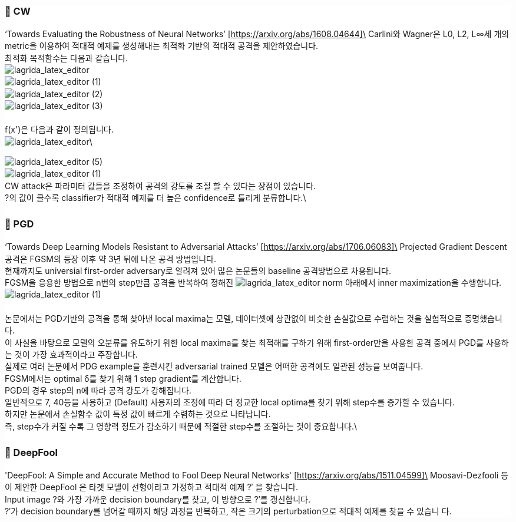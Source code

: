 ### :fairy: CW
‘Towards Evaluating the Robustness of Neural Networks’ [https://arxiv.org/abs/1608.04644]\
Carlini와 Wagner은 L0, L2, L∞세 개의 metric을 이용하여 적대적 예제를 생성해내는 최적화 기반의 적대적 공격을 제안하였습니다.\
최적화 목적함수는 다음과 같습니다.\
![lagrida_latex_editor](https://user-images.githubusercontent.com/80820556/140867829-12d01026-04a8-4d65-93be-251d46563175.png)\
![lagrida_latex_editor (1)](https://user-images.githubusercontent.com/80820556/140867828-bd1bb87a-39a0-409e-a0e2-51e55296167a.png)\
![lagrida_latex_editor (2)](https://user-images.githubusercontent.com/80820556/140867824-470ea915-0e98-49c3-8a88-7f5e047282a7.png)\
![lagrida_latex_editor (3)](https://user-images.githubusercontent.com/80820556/140867832-c7f56f0a-1fe3-44d5-b95f-251cbf427dfa.png)\
\
f(x')은 다음과 같이 정의됩니다.\
![lagrida_latex_editor](https://user-images.githubusercontent.com/80820556/140869591-9d21badd-3c47-458e-ac54-c6ec9c34bdb2.png)\

![lagrida_latex_editor (5)](https://user-images.githubusercontent.com/80820556/140867830-7ba8762f-21f7-46dc-9f07-4bd48e9f2ab7.png)\
![lagrida_latex_editor (1)](https://user-images.githubusercontent.com/80820556/140869637-ce2858b7-db1a-4546-8c04-173afbf2ce57.png)
\
CW attack은 파라미터 값들을 조정하여 공격의 강도를 조절 할 수 있다는 장점이 있습니다.\
 ?의 값이 클수록 classifier가 적대적 예제를 더 높은 confidence로 틀리게 분류합니다.\

### :fairy: PGD
‘Towards Deep Learning Models Resistant to Adversarial Attacks’ [https://arxiv.org/abs/1706.06083]\
Projected Gradient Descent 공격은 FGSM의 등장 이후 약 3년 뒤에 나온 공격 방법입니다.\
현재까지도 universial first-order adversary로 알려져 있어 많은 논문들의 baseline 공격방법으로 차용됩니다.\
FGSM을 응용한 방법으로 n번의 step만큼 공격을 반복하여 정해진 ![lagrida_latex_editor](https://user-images.githubusercontent.com/80820556/140869893-19d6de49-dd3e-41b0-90d0-e2db3e3f95b8.png) norm 아래에서 inner maximization을 수행합니다.\
![lagrida_latex_editor (1)](https://user-images.githubusercontent.com/80820556/140869899-c2590a17-944c-42e6-9cb9-6a815e03a14c.png)\
\
논문에서는 PGD기반의 공격을 통해 찾아낸 local maxima는 모델, 데이터셋에 상관없이 비슷한 손실값으로 수렴하는 것을 실험적으로 증명했습니다.\
이 사실을 바탕으로 모델의 오분류를 유도하기 위한 local maxima를 찾는 최적해를 구하기 위해 first-order만을 사용한 공격 중에서 PGD를 사용하는 것이 가장 효과적이라고 주장합니다.\
실제로 여러 논문에서 PDG example을 훈련시킨 adversarial trained 모델은 어떠한 공격에도 일관된 성능을 보여줍니다.
\
FGSM에서는 optimal δ를 찾기 위해 1 step gradient를 계산합니다.\
PGD의 경우 step의 n에 따라 공격 강도가 강해집니다.\
일반적으로 7, 40등을 사용하고 (Default) 사용자의 조정에 따라 더 정교한 local optima를 찾기 위해 step수를 증가할 수 있습니다.\
하지만 논문에서 손실함수 값이 특정 값이 빠르게 수렴하는 것으로 나타납니다.\
즉, step수가 커질 수록 그 영향력 정도가 감소하기 때문에 적절한 step수를 조절하는 것이 중요합니다.\

### :fairy: DeepFool
'DeepFool: A Simple and Accurate Method to Fool Deep Neural Networks' [https://arxiv.org/abs/1511.04599]\
Moosavi-Dezfooli 등이 제안한 DeepFool 은 타겟 모델이 선형이라고 가정하고 적대적 예제 ?′ 을 찾습니다.\
Input image ?와 가장 가까운 decision boundary를 찾고, 이 방향으로 ?′를 갱신합니다.\
?′가 decision boundary를 넘어갈 때까지 해당 과정을 반복하고, 작은 크기의 perturbation으로 적대적 예제를 찾을 수 있습니
다.
